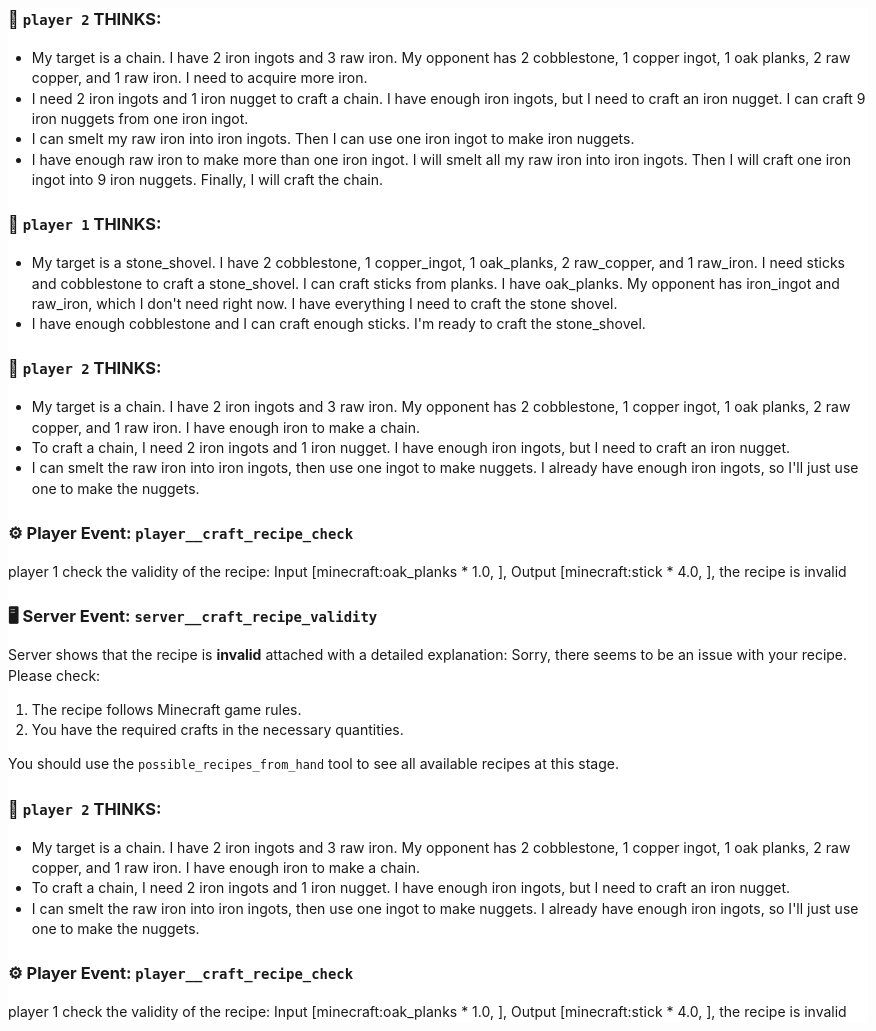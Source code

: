 ### 🧠 `player 2` THINKS:
- My target is a chain. I have 2 iron ingots and 3 raw iron.  My opponent has 2 cobblestone, 1 copper ingot, 1 oak planks, 2 raw copper, and 1 raw iron. I need to acquire more iron.
- I need 2 iron ingots and 1 iron nugget to craft a chain. I have enough iron ingots, but I need to craft an iron nugget.  I can craft 9 iron nuggets from one iron ingot.
- I can smelt my raw iron into iron ingots. Then I can use one iron ingot to make iron nuggets.  <current status>
- I have enough raw iron to make more than one iron ingot. I will smelt all my raw iron into iron ingots. Then I will craft one iron ingot into 9 iron nuggets. Finally, I will craft the chain.

### 🧠 `player 1` THINKS:
- My target is a stone_shovel. I have 2 cobblestone, 1 copper_ingot, 1 oak_planks, 2 raw_copper, and 1 raw_iron.  I need sticks and cobblestone to craft a stone_shovel.  I can craft sticks from planks. I have oak_planks. My opponent has iron_ingot and raw_iron, which I don't need right now. I have everything I need to craft the stone shovel.  <current status>
- I have enough cobblestone and I can craft enough sticks. I'm ready to craft the stone_shovel.

### 🧠 `player 2` THINKS:
- My target is a chain. I have 2 iron ingots and 3 raw iron. My opponent has 2 cobblestone, 1 copper ingot, 1 oak planks, 2 raw copper, and 1 raw iron.  I have enough iron to make a chain.
- To craft a chain, I need 2 iron ingots and 1 iron nugget. I have enough iron ingots, but I need to craft an iron nugget.
- I can smelt the raw iron into iron ingots, then use one ingot to make nuggets. I already have enough iron ingots, so I'll just use one to make the nuggets.

### ⚙️ Player Event: `player__craft_recipe_check`
player 1 check the validity of the recipe: Input [minecraft:oak_planks * 1.0, ], Output [minecraft:stick * 4.0, ], the recipe is invalid


### 🖥 Server Event: `server__craft_recipe_validity`
Server shows that the recipe is **invalid** attached with a detailed explanation:
Sorry, there seems to be an issue with your recipe. Please check:
1. The recipe follows Minecraft game rules.
2. You have the required crafts in the necessary quantities.

You should use the `possible_recipes_from_hand` tool to see all available recipes at this stage.


### 🧠 `player 2` THINKS:
- My target is a chain. I have 2 iron ingots and 3 raw iron. My opponent has 2 cobblestone, 1 copper ingot, 1 oak planks, 2 raw copper, and 1 raw iron.  I have enough iron to make a chain.
- To craft a chain, I need 2 iron ingots and 1 iron nugget. I have enough iron ingots, but I need to craft an iron nugget.
- I can smelt the raw iron into iron ingots, then use one ingot to make nuggets. I already have enough iron ingots, so I'll just use one to make the nuggets.

### ⚙️ Player Event: `player__craft_recipe_check`
player 1 check the validity of the recipe: Input [minecraft:oak_planks * 1.0, ], Output [minecraft:stick * 4.0, ], the recipe is invalid
